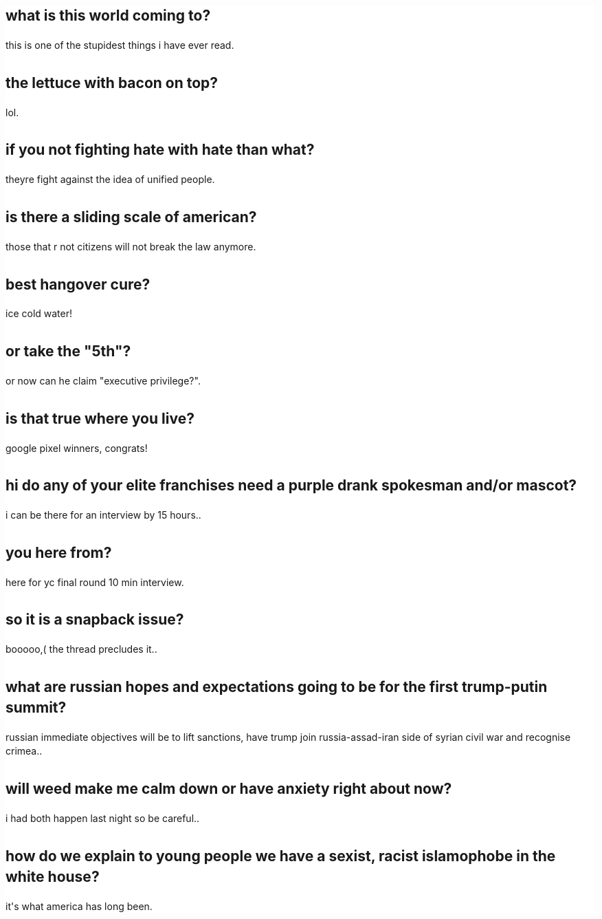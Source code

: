 ## what is this world coming to?
this is one of the stupidest things i have ever read.

## the lettuce with bacon on top?
lol.

## if you not fighting hate with hate than what?
theyre fight against the idea of unified people.

## is there a sliding scale of american?
those that r not citizens will not break the law anymore.

## best hangover cure?
ice cold water!

## or take the "5th"?
or now can he claim "executive privilege?".

## is that true where you live?
google pixel winners,  congrats!

## hi do any of your elite franchises need a purple drank spokesman and/or mascot?
i can be there for an interview by 15 hours..

## you here from?
here for yc final round 10 min interview.

## so it is a snapback issue?
booooo,( the thread precludes it..

## what are russian hopes and expectations going to be for the first trump-putin summit?
russian immediate objectives will be to lift sanctions, have trump join russia-assad-iran side of syrian civil war and recognise crimea..

## will weed make me calm down or have anxiety right about now?
i had both happen last night so be careful..

## how do we explain to young people we have a sexist, racist islamophobe in the white house?
it's what america has long been.
